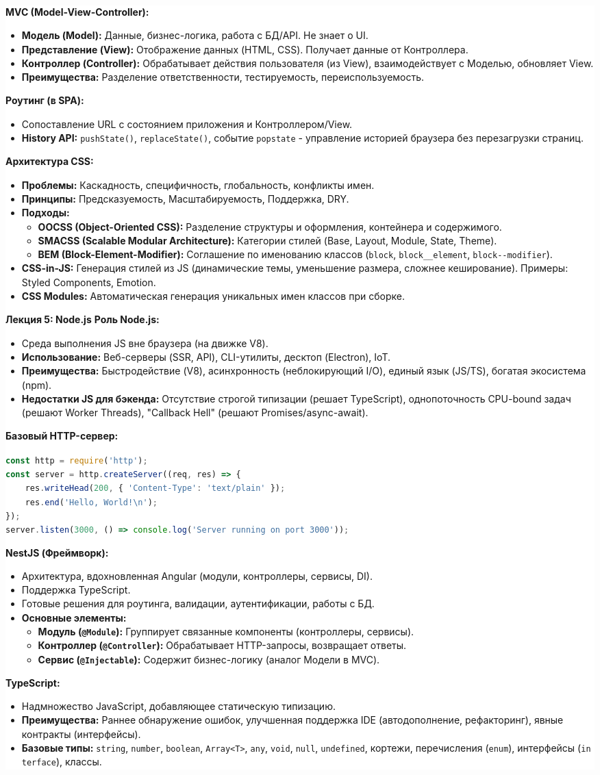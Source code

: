 **MVC (Model-View-Controller):**
*   **Модель (Model):** Данные, бизнес-логика, работа с БД/API. Не знает о UI.
*   **Представление (View):** Отображение данных (HTML, CSS). Получает данные от Контроллера.
*   **Контроллер (Controller):** Обрабатывает действия пользователя (из View), взаимодействует с Моделью, обновляет View.
*   **Преимущества:** Разделение ответственности, тестируемость, переиспользуемость.

**Роутинг (в SPA):**
*   Сопоставление URL с состоянием приложения и Контроллером/View.
*   **History API:** `pushState()`, `replaceState()`, событие `popstate` - управление историей браузера без перезагрузки страниц.

**Архитектура CSS:**
*   **Проблемы:** Каскадность, специфичность, глобальность, конфликты имен.
*   **Принципы:** Предсказуемость, Масштабируемость, Поддержка, DRY.
*   **Подходы:**
    *   **OOCSS (Object-Oriented CSS):** Разделение структуры и оформления, контейнера и содержимого.
    *   **SMACSS (Scalable Modular Architecture):** Категории стилей (Base, Layout, Module, State, Theme).
    *   **BEM (Block-Element-Modifier):** Соглашение по именованию классов (`block`, `block__element`, `block--modifier`).
*   **CSS-in-JS:** Генерация стилей из JS (динамические темы, уменьшение размера, сложнее кеширование). Примеры: Styled Components, Emotion.
*   **CSS Modules:** Автоматическая генерация уникальных имен классов при сборке.

**Лекция 5: Node.js**
**Роль Node.js:**
*   Среда выполнения JS вне браузера (на движке V8).
*   **Использование:** Веб-серверы (SSR, API), CLI-утилиты, десктоп (Electron), IoT.
*   **Преимущества:** Быстродействие (V8), асинхронность (неблокирующий I/O), единый язык (JS/TS), богатая экосистема (npm).
*   **Недостатки JS для бэкенда:** Отсутствие строгой типизации (решает TypeScript), однопоточность CPU-bound задач (решают Worker Threads), "Callback Hell" (решают Promises/async-await).

**Базовый HTTP-сервер:**
```javascript
const http = require('http');
const server = http.createServer((req, res) => {
    res.writeHead(200, { 'Content-Type': 'text/plain' });
    res.end('Hello, World!\n');
});
server.listen(3000, () => console.log('Server running on port 3000'));
```

**NestJS (Фреймворк):**
*   Архитектура, вдохновленная Angular (модули, контроллеры, сервисы, DI).
*   Поддержка TypeScript.
*   Готовые решения для роутинга, валидации, аутентификации, работы с БД.
*   **Основные элементы:**
    *   **Модуль (`@Module`):** Группирует связанные компоненты (контроллеры, сервисы).
    *   **Контроллер (`@Controller`):** Обрабатывает HTTP-запросы, возвращает ответы.
    *   **Сервис (`@Injectable`):** Содержит бизнес-логику (аналог Модели в MVC).

**TypeScript:**
*   Надмножество JavaScript, добавляющее статическую типизацию.
*   **Преимущества:** Раннее обнаружение ошибок, улучшенная поддержка IDE (автодополнение, рефакторинг), явные контракты (интерфейсы).
*   **Базовые типы:** `string`, `number`, `boolean`, `Array<T>`, `any`, `void`, `null`, `undefined`, кортежи, перечисления (`enum`), интерфейсы (`interface`), классы.

